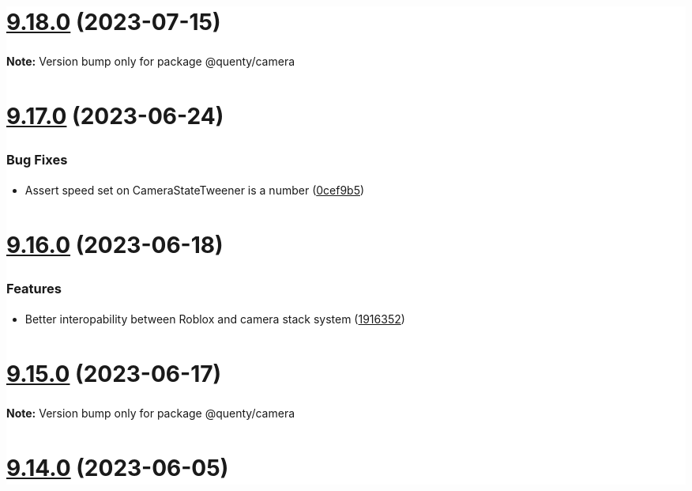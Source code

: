 



# [9.18.0](https://github.com/Quenty/NevermoreEngine/compare/@quenty/camera@9.17.0...@quenty/camera@9.18.0) (2023-07-15)

**Note:** Version bump only for package @quenty/camera





# [9.17.0](https://github.com/Quenty/NevermoreEngine/compare/@quenty/camera@9.16.0...@quenty/camera@9.17.0) (2023-06-24)


### Bug Fixes

* Assert speed set on CameraStateTweener is a number ([0cef9b5](https://github.com/Quenty/NevermoreEngine/commit/0cef9b552f3d3c795e9a6f854de1009af8b7f1fb))





# [9.16.0](https://github.com/Quenty/NevermoreEngine/compare/@quenty/camera@9.15.0...@quenty/camera@9.16.0) (2023-06-18)


### Features

* Better interopability between Roblox and camera stack system ([1916352](https://github.com/Quenty/NevermoreEngine/commit/1916352394a777ec6ab01e869cc7d0cfe92bae76))





# [9.15.0](https://github.com/Quenty/NevermoreEngine/compare/@quenty/camera@9.14.0...@quenty/camera@9.15.0) (2023-06-17)

**Note:** Version bump only for package @quenty/camera





# [9.14.0](https://github.com/Quenty/NevermoreEngine/compare/@quenty/camera@9.13.0...@quenty/camera@9.14.0) (2023-06-05)

